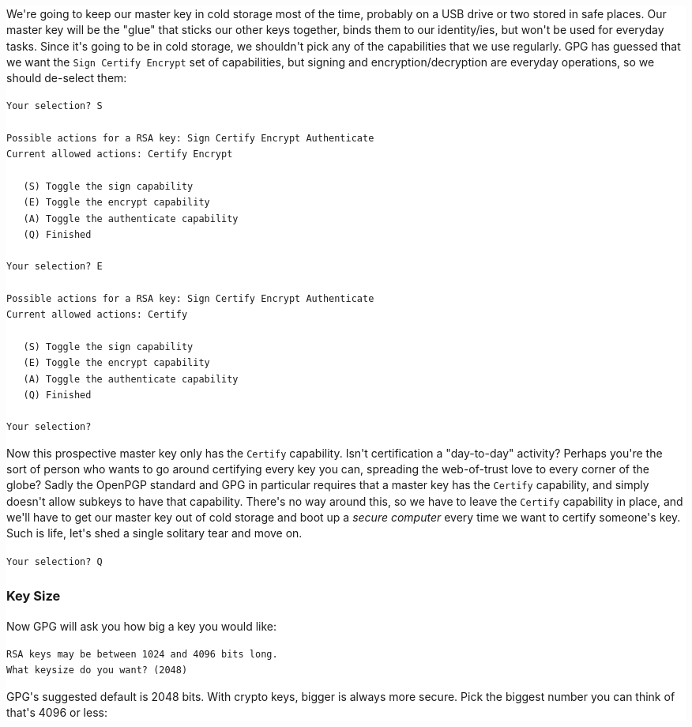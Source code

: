 We're going to keep our master key in cold storage most of the time, probably on a USB drive or two stored in safe places. Our master key will be the "glue" that sticks our other keys together, binds them to our identity/ies, but won't be used for everyday tasks. Since it's going to be in cold storage, we shouldn't pick any of the capabilities that we use regularly. GPG has guessed that we want the `Sign Certify Encrypt` set of capabilities, but signing and encryption/decryption are everyday operations, so we should de-select them:

~~~~~
Your selection? S

Possible actions for a RSA key: Sign Certify Encrypt Authenticate 
Current allowed actions: Certify Encrypt 

   (S) Toggle the sign capability
   (E) Toggle the encrypt capability
   (A) Toggle the authenticate capability
   (Q) Finished

Your selection? E

Possible actions for a RSA key: Sign Certify Encrypt Authenticate 
Current allowed actions: Certify 

   (S) Toggle the sign capability
   (E) Toggle the encrypt capability
   (A) Toggle the authenticate capability
   (Q) Finished

Your selection? 
~~~~~

Now this prospective master key only has the `Certify` capability. Isn't certification a "day-to-day" activity? Perhaps you're the sort of person who wants to go around certifying every key you can, spreading the web-of-trust love to every corner of the globe? Sadly the OpenPGP standard and GPG in particular requires that a master key has the `Certify` capability, and simply doesn't allow subkeys to have that capability. There's no way around this, so we have to leave the `Certify` capability in place, and we'll have to get our master key out of cold storage and boot up a *secure computer* every time we want to certify someone's key. Such is life, let's shed a single solitary tear and move on.

`Your selection? Q`


### Key Size

Now GPG will ask you how big a key you would like:

~~~~~
RSA keys may be between 1024 and 4096 bits long.
What keysize do you want? (2048)
~~~~~

GPG's suggested default is 2048 bits. With crypto keys, bigger is always more secure. Pick the biggest number you can think of that's 4096 or less:
